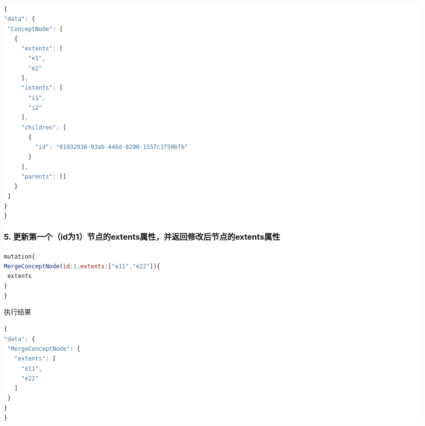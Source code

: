    ```javascript
{
  "data": {
    "ConceptNode": [
      {
        "extents": [
          "e1",
          "e2"
        ],
        "intents": [
          "i1",
          "i2"
        ],
        "children": [
          {
            "id": "01932936-93ab-446d-8290-1557c3759bfb"
          }
        ],
        "parents": []
      }
    ]
  }
}
   ```

### 5. 更新第一个（id为1）节点的extents属性，并返回修改后节点的extents属性

   ```javascript
mutation{
  MergeConceptNode(id:1,extents:["e11","e22"]){
    extents
  }
}
   ```

执行结果

   ```javascript
{
  "data": {
    "MergeConceptNode": {
      "extents": [
        "e11",
        "e22"
      ]
    }
  }
}
   ```
